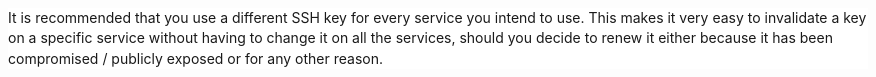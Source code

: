 It is recommended that you use a different SSH key for every service you intend to use. This makes it very easy to invalidate a key on a specific service without having to change it on all the services, should you decide to renew it either because it has been compromised / publicly exposed or for any other reason.
